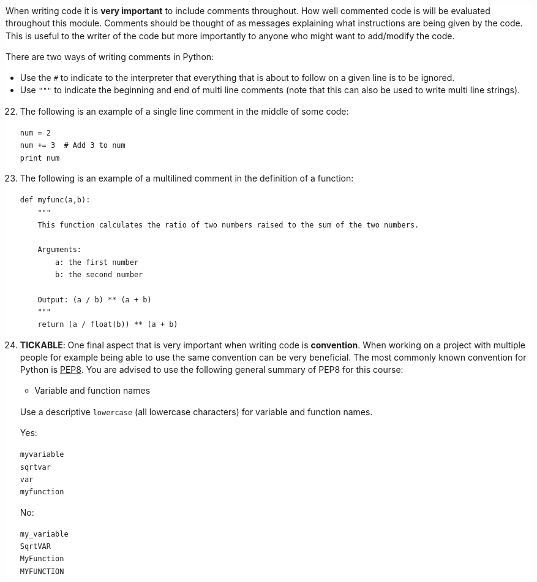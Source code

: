 When writing code it is **very important** to include comments throughout. How well commented code is will be evaluated throughout this module. Comments should be thought of as messages explaining what instructions are being given by the code. This is useful to the writer of the code but more importantly to anyone who might want to add/modify the code.

There are two ways of writing comments in Python:

- Use the `#` to indicate to the interpreter that everything that is about to follow on a given line is to be ignored.
- Use `"""` to indicate the beginning and end of multi line comments (note that this can also be used to write multi line strings).

22. The following is an example of a single line comment in the middle of some code:

    ~~~{.python}
    num = 2
    num += 3  # Add 3 to num
    print num
    ~~~

23. The following is an example of a multilined comment in the definition of a function:


    ~~~{.python}
    def myfunc(a,b):
        """
        This function calculates the ratio of two numbers raised to the sum of the two numbers.

        Arguments:
            a: the first number
            b: the second number

        Output: (a / b) ** (a + b)
        """
        return (a / float(b)) ** (a + b)
    ~~~

24. **TICKABLE**: One final aspect that is very important when writing code is **convention**. When working on a project with multiple people for example being able to use the same convention can be very beneficial. The most commonly known convention for Python is [PEP8](http://www.Python.org/dev/peps/pep-0008/). You are advised to use the following general summary of PEP8 for this course:

    - Variable and function names

    Use a descriptive `lowercase` (all lowercase characters) for variable and function names.

    Yes:

    ~~~{.python}
    myvariable
    sqrtvar
    var
    myfunction
    ~~~

    No:

    ~~~{.python}
    my_variable
    SqrtVAR
    MyFunction
    MYFUNCTION
    ~~~
